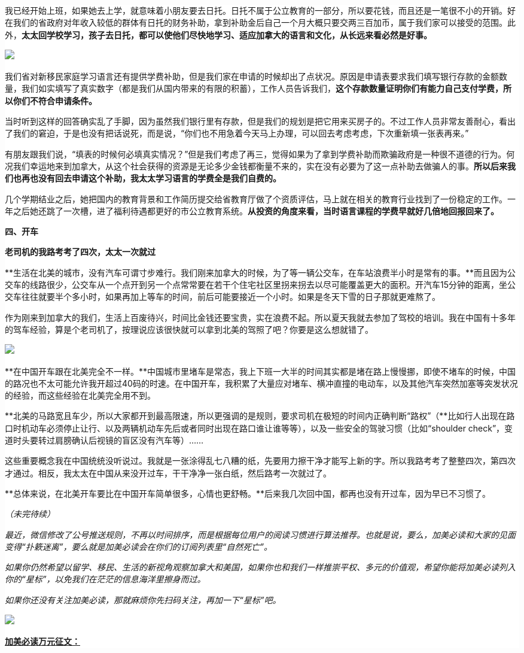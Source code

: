 我已经开始上班，如果她去上学，就意味着小朋友要去日托。日托不属于公立教育的一部分，所以要花钱，而且还是一笔很不小的开销。好在我们的省政府对年收入较低的群体有日托的财务补助，拿到补助金后自己一个月大概只要交两三百加币，属于我们家可以接受的范围。此外，**太太回学校学习，孩子去日托，都可以使他们尽快地学习、适应加拿大的语言和文化，从长远来看必然是好事。**

![](https://images.weserv.nl/?url=https%3A//mmbiz.qpic.cn/mmbiz_jpg/ja3qtofys6eVNV30ySSCg1FrHX04oIhSNicgJJxWebWnYVZsxSt1b5E1S8ECyd0CXWMmKQBhRjQTRcA2LfBWruw/640%3Fwx_fmt%3Djpeg)

  

我们省对新移民家庭学习语言还有提供学费补助，但是我们家在申请的时候却出了点状况。原因是申请表要求我们填写银行存款的金额数量，我们如实填写了真实数字（都是我们从国内带来的有限的积蓄），工作人员告诉我们，**这个存款数量证明你们有能力自己支付学费，所以你们不符合申请条件。**

当时听到这样的回答确实乱了手脚，因为虽然我们银行里有存款，但是我们的规划是把它用来买房子的。不过工作人员非常友善耐心，看出了我们的窘迫，于是也没有把话说死，而是说，“你们也不用急着今天马上办理，可以回去考虑考虑，下次重新填一张表再来。”

有朋友跟我们说，“填表的时候何必填真实情况？”但是我们考虑了再三，觉得如果为了拿到学费补助而欺骗政府是一种很不道德的行为。何况我们幸运地来到加拿大，从这个社会获得的资源是无论多少金钱都衡量不来的，实在没有必要为了这一点补助去做骗人的事。**所以后来我们也再也没有回去申请这个补助，我太太学习语言的学费全是我们自费的。**

几个学期结业之后，她把国内的教育背景和工作简历提交给省教育厅做了个资质评估，马上就在相关的教育行业找到了一份稳定的工作。一年之后她还跳了一次槽，进了福利待遇都更好的市公立教育系统。**从投资的角度来看，当时语言课程的学费早就好几倍地回报回来了。**

**四、开车**

**老司机的我路考考了四次，太太一次就过**  

**生活在北美的城市，没有汽车可谓寸步难行。我们刚来加拿大的时候，为了等一辆公交车，在车站浪费半小时是常有的事。**而且因为公交车的线路很少，公交车从一个点开到另一个点常常要在若干个住宅社区里拐来拐去以尽可能覆盖更大的面积。开汽车15分钟的距离，坐公交车往往就要半个多小时，如果再加上等车的时间，前后可能要接近一个小时。如果是冬天下雪的日子那就更难熬了。

作为刚来到加拿大的我们，生活上百废待兴，时间比金钱还要宝贵，实在浪费不起。所以夏天我就去参加了驾校的培训。我在中国有十多年的驾车经验，算是个老司机了，按理说应该很快就可以拿到北美的驾照了吧？你要是这么想就错了。

![](https://images.weserv.nl/?url=https%3A//mmbiz.qpic.cn/mmbiz_jpg/ja3qtofys6eVNV30ySSCg1FrHX04oIhSxIcX6TD95B8M5nbgrMU0icVHWbTOiaaWicjiaEUNzrdg3xKqtbMBGEJD8A/640%3Fwx_fmt%3Djpeg)

  

**在中国开车跟在北美完全不一样。**中国城市里堵车是常态，我上下班一大半的时间其实都是堵在路上慢慢挪，即使不堵车的时候，中国的路况也不太可能允许我开超过40码的时速。在中国开车，我积累了大量应对堵车、横冲直撞的电动车，以及其他汽车突然加塞等突发状况的经验，而这些经验在北美完全用不到。

**北美的马路宽且车少，所以大家都开到最高限速，所以更强调的是规则，要求司机在极短的时间内正确判断“路权”（**比如行人出现在路口时机动车必须停止让行、以及两辆机动车先后或者同时出现在路口谁让谁等等），以及一些安全的驾驶习惯（比如“shoulder check”，变道时头要转过肩膀确认后视镜的盲区没有汽车等）……

这些重要概念我在中国统统没听说过。我就是一张涂得乱七八糟的纸，先要用力擦干净才能写上新的字。所以我路考考了整整四次，第四次才通过。相反，我太太在中国从来没开过车，干干净净一张白纸，然后路考一次就过了。

**总体来说，在北美开车要比在中国开车简单很多，心情也更舒畅。**后来我几次回中国，都再也没有开过车，因为早已不习惯了。

  

_（未完待续）_

_最近，微信修改了公号推送规则，不再以时间排序，而是根据每位用户的阅读习惯进行算法推荐。也就是说，要么，加美必读和大家的见面变得“扑簌迷离”，要么就是加美必读会在你们的订阅列表里“自然死亡”。_

_如果你仍然希望以留学、移民、生活的新视角观察加拿大和美国，如果你也和我们一样推崇平权、多元的价值观，希望你能将加美必读列入你的“星标”，以免我们在茫茫的信息海洋里擦身而过。_

_如果你还没有关注加美必读，那就麻烦你先扫码关注，再加一下“星标”吧。_

![](https://images.weserv.nl/?url=https%3A//mmbiz.qpic.cn/mmbiz_jpg/ja3qtofys6d8hicdMonxs7cibicHCnmKbbeHUvbqD4ZKV2GdyR7kBVFFb2mDVLdOXfFmluBIJSVXPn90ETdH93aeg/640%3Fwx_fmt%3Djpeg)

  

**[加美必读万元征文：](http://mp.weixin.qq.com/s?__biz=MzIyMTc1Nzc2OA==&mid=2247525552&idx=2&sn=29da8357fbb4812ba05c97e01e01fa3a&chksm=e835cc97df42458183b0714fa67ffbceeda0bd1a7c69fb8089d7d72995ccba9389c2484000bc&scene=21#wechat_redirect)**

